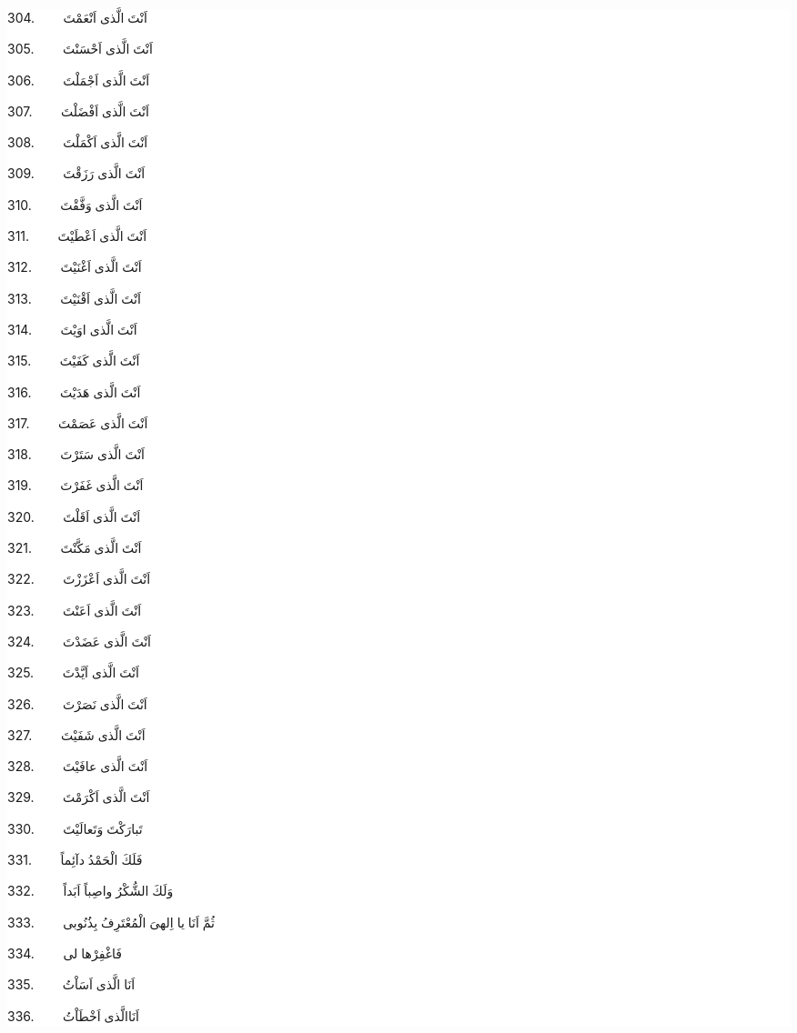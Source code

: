 304.        اَنْتَ الَّذى اَنْعَمْتَ

305.        اَنْتَ الَّذى اَحْسَنْتَ

306.        اَنْتَ الَّذى اَجْمَلْتَ

307.        اَنْتَ الَّذى اَفْضَلْتَ

308.        اَنْتَ الَّذى اَكْمَلْتَ

309.        اَنْتَ الَّذى رَزَقْتَ

310.        اَنْتَ الَّذى وَفَّقْتَ

311.        اَنْتَ الَّذى اَعْطَيْتَ

312.        اَنْتَ الَّذى اَغْنَيْتَ

313.        اَنْتَ الَّذى اَقْنَيْتَ

314.        اَنْتَ الَّذى اوَيْتَ

315.        اَنْتَ الَّذى كَفَيْتَ

316.        اَنْتَ الَّذى هَدَيْتَ

317.        اَنْتَ الَّذى عَصَمْتَ

318.        اَنْتَ الَّذى سَتَرْتَ

319.        اَنْتَ الَّذى غَفَرْتَ

320.        اَنْتَ الَّذى اَقَلْتَ

321.        اَنْتَ الَّذى مَكَّنْتَ

322.        اَنْتَ الَّذى اَعْزَزْتَ

323.        اَنْتَ الَّذى اَعَنْتَ

324.        اَنْتَ الَّذى عَضَدْتَ

325.        اَنْتَ الَّذى اَيَّدْتَ

326.        اَنْتَ الَّذى نَصَرْتَ

327.        اَنْتَ الَّذى شَفَيْتَ

328.        اَنْتَ الَّذى عافَيْتَ

329.        اَنْتَ الَّذى اَكْرَمْتَ

330.        تَبارَكْتَ وَتَعالَيْتَ

331.        فَلَكَ الْحَمْدُ دآئِماً

332.        وَلَكَ الشُّكْرُ واصِباً اَبَداً

333.        ثُمَّ اَنَا يا اِلهىَ الْمُعْتَرِفُ بِذُنُوبى

334.        فَاغْفِرْها لى

335.        اَنَا الَّذى اَسَاْتُ

336.        اَنَاالَّذى اَخْطَاْتُ
